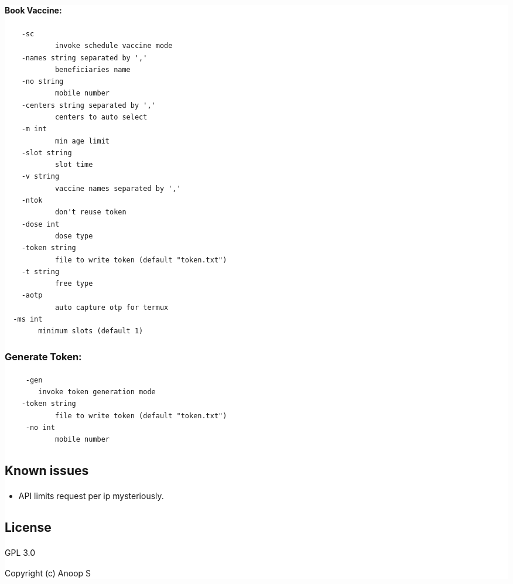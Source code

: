 #### Book Vaccine:

```
    -sc
            invoke schedule vaccine mode
    -names string separated by ','
            beneficiaries name           
    -no string
            mobile number
    -centers string separated by ','
            centers to auto select
    -m int
            min age limit
    -slot string
            slot time 
    -v string
            vaccine names separated by ','
    -ntok
            don't reuse token
    -dose int
            dose type
    -token string
            file to write token (default "token.txt")
    -t string
            free type
    -aotp
            auto capture otp for termux
  -ms int
    	minimum slots (default 1)

```

### Generate Token:

```
     -gen
        invoke token generation mode
    -token string
            file to write token (default "token.txt")
     -no int       
            mobile number
```

## Known issues
* API limits request per ip mysteriously.
## License

GPL 3.0

Copyright (c) Anoop S
